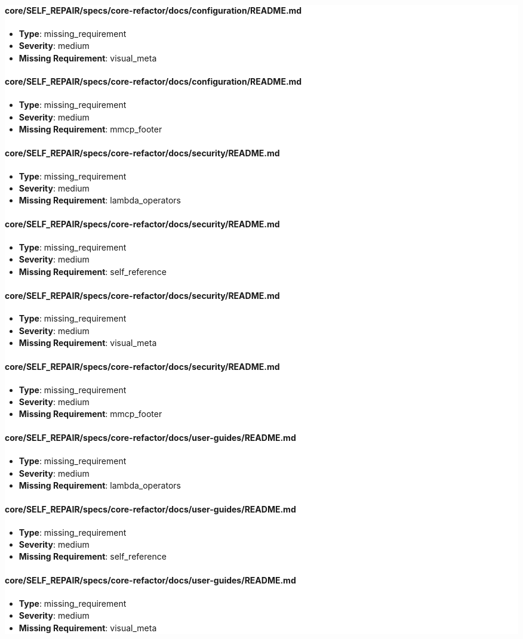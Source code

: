 #### core/SELF_REPAIR/specs/core-refactor/docs/configuration/README.md
- **Type**: missing_requirement
- **Severity**: medium
- **Missing Requirement**: visual_meta

#### core/SELF_REPAIR/specs/core-refactor/docs/configuration/README.md
- **Type**: missing_requirement
- **Severity**: medium
- **Missing Requirement**: mmcp_footer

#### core/SELF_REPAIR/specs/core-refactor/docs/security/README.md
- **Type**: missing_requirement
- **Severity**: medium
- **Missing Requirement**: lambda_operators

#### core/SELF_REPAIR/specs/core-refactor/docs/security/README.md
- **Type**: missing_requirement
- **Severity**: medium
- **Missing Requirement**: self_reference

#### core/SELF_REPAIR/specs/core-refactor/docs/security/README.md
- **Type**: missing_requirement
- **Severity**: medium
- **Missing Requirement**: visual_meta

#### core/SELF_REPAIR/specs/core-refactor/docs/security/README.md
- **Type**: missing_requirement
- **Severity**: medium
- **Missing Requirement**: mmcp_footer

#### core/SELF_REPAIR/specs/core-refactor/docs/user-guides/README.md
- **Type**: missing_requirement
- **Severity**: medium
- **Missing Requirement**: lambda_operators

#### core/SELF_REPAIR/specs/core-refactor/docs/user-guides/README.md
- **Type**: missing_requirement
- **Severity**: medium
- **Missing Requirement**: self_reference

#### core/SELF_REPAIR/specs/core-refactor/docs/user-guides/README.md
- **Type**: missing_requirement
- **Severity**: medium
- **Missing Requirement**: visual_meta
